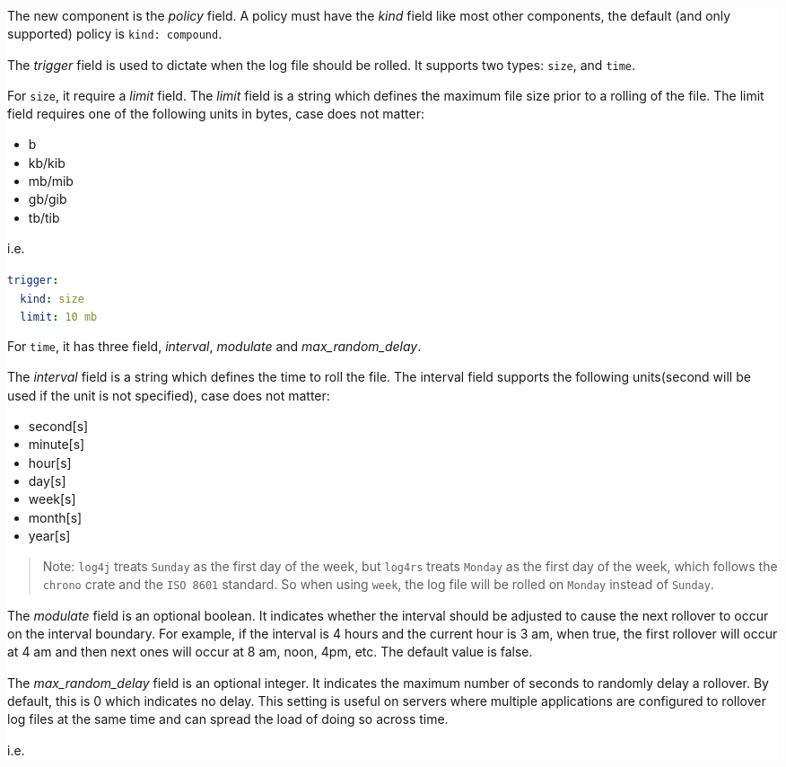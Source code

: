 The new component is the _policy_ field. A policy must have the _kind_ field like most
other components, the default (and only supported) policy is `kind: compound`.

The _trigger_ field is used to dictate when the log file should be rolled. It
supports two types: `size`, and `time`.

For `size`, it require a _limit_ field. The _limit_ field is a string which defines the maximum file size
prior to a rolling of the file. The limit field requires one of the following
units in bytes, case does not matter:

- b
- kb/kib
- mb/mib
- gb/gib
- tb/tib

i.e.

```yml
trigger:
  kind: size
  limit: 10 mb
```

For `time`, it has three field, _interval_, _modulate_ and _max_random_delay_.

The _interval_ field is a string which defines the time to roll the
file. The interval field supports the following units(second will be used if the
unit is not specified), case does not matter:

- second[s]
- minute[s]
- hour[s]
- day[s]
- week[s]
- month[s]
- year[s]

> Note: `log4j` treats `Sunday` as the first day of the week, but `log4rs` treats
> `Monday` as the first day of the week, which follows the `chrono` crate
> and the `ISO 8601` standard. So when using `week`, the log file will be rolled
> on `Monday` instead of `Sunday`.

The _modulate_ field is an optional boolean. It indicates whether the interval should
be adjusted to cause the next rollover to occur on the interval boundary. For example,
if the interval is 4 hours and the current hour is 3 am, when true, the first rollover
will occur at 4 am and then next ones will occur at 8 am, noon, 4pm, etc. The default
value is false.

The _max_random_delay_ field is an optional integer. It indicates the maximum number
of seconds to randomly delay a rollover. By default, this is 0 which indicates no
delay. This setting is useful on servers where multiple applications are configured
to rollover log files at the same time and can spread the load of doing so across
time.

i.e.
